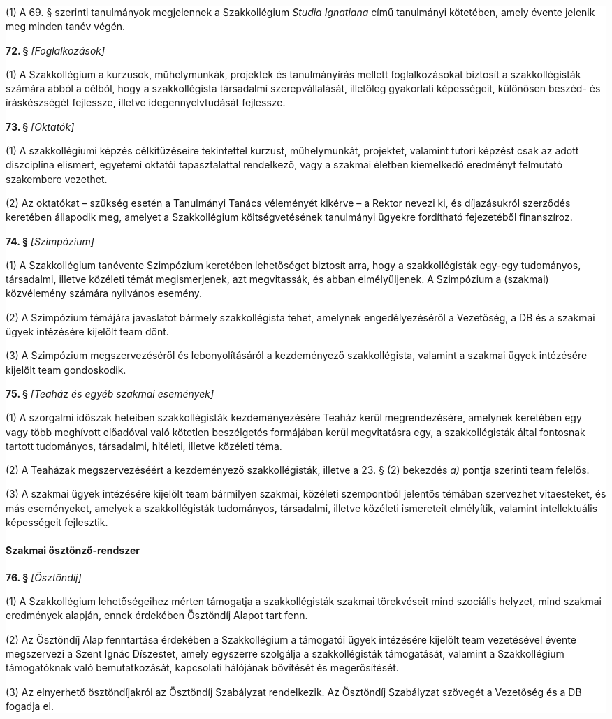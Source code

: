 (1) A 69. § szerinti tanulmányok megjelennek a Szakkollégium _Studia Ignatiana_ című tanulmányi kötetében, amely évente jelenik meg minden tanév végén.

**72. §** _[Foglalkozások]_

(1) A Szakkollégium a kurzusok, műhelymunkák, projektek és tanulmányírás mellett foglalkozásokat biztosít a szakkollégisták számára abból a célból, hogy a szakkollégista társadalmi szerepvállalását, illetőleg gyakorlati képességeit, különösen beszéd- és íráskészségét fejlessze, illetve idegennyelvtudását fejlessze.

**73. §** _[Oktatók]_

(1) A szakkollégiumi képzés célkitűzéseire tekintettel kurzust, műhelymunkát, projektet, valamint tutori képzést csak az adott diszciplína elismert, egyetemi oktatói tapasztalattal rendelkező, vagy a szakmai életben kiemelkedő eredményt felmutató szakembere vezethet.

(2) Az oktatókat – szükség esetén a Tanulmányi Tanács véleményét kikérve – a Rektor nevezi ki, és díjazásukról szerződés keretében állapodik meg, amelyet a Szakkollégium költségvetésének tanulmányi ügyekre fordítható fejezetéből finanszíroz.

**74. §** _[Szimpózium]_

(1) A Szakkollégium tanévente Szimpózium keretében lehetőséget biztosít arra, hogy a szakkollégisták egy-egy tudományos, társadalmi, illetve közéleti témát megismerjenek, azt megvitassák, és abban elmélyüljenek. A Szimpózium a (szakmai) közvélemény számára nyilvános esemény.

(2) A Szimpózium témájára javaslatot bármely szakkollégista tehet, amelynek engedélyezéséről a Vezetőség, a DB és a szakmai ügyek intézésére kijelölt team dönt.

(3) A Szimpózium megszervezéséről és lebonyolításáról a kezdeményező szakkollégista, valamint a szakmai ügyek intézésére kijelölt team gondoskodik.

**75. §** _[Teaház és egyéb szakmai események]_

(1) A szorgalmi időszak heteiben szakkollégisták kezdeményezésére Teaház kerül megrendezésére, amelynek keretében egy vagy több meghívott előadóval való kötetlen beszélgetés formájában kerül megvitatásra egy, a szakkollégisták által fontosnak tartott tudományos, társadalmi, hitéleti, illetve közéleti téma.

(2) A Teaházak megszervezéséért a kezdeményező szakkollégisták, illetve a 23. § (2) bekezdés _a)_ pontja szerinti team felelős.

(3) A szakmai ügyek intézésére kijelölt team bármilyen szakmai, közéleti szempontból jelentős témában szervezhet vitaesteket, és más eseményeket, amelyek a szakkollégisták tudományos, társadalmi, illetve közéleti ismereteit elmélyítik, valamint intellektuális képességeit fejlesztik.

#### **Szakmai ösztönző-rendszer**

**76. §** _[Ösztöndíj]_

(1) A Szakkollégium lehetőségeihez mérten támogatja a szakkollégisták szakmai törekvéseit mind szociális helyzet, mind szakmai eredmények alapján, ennek érdekében Ösztöndíj Alapot tart fenn.

(2) Az Ösztöndíj Alap fenntartása érdekében a Szakkollégium a támogatói ügyek intézésére kijelölt team vezetésével évente megszervezi a Szent Ignác Díszestet, amely egyszerre szolgálja a szakkollégisták támogatását, valamint a Szakkollégium támogatóknak való bemutatkozását, kapcsolati hálójának bővítését és megerősítését.

(3) Az elnyerhető ösztöndíjakról az Ösztöndíj Szabályzat rendelkezik. Az Ösztöndíj Szabályzat szövegét a Vezetőség és a DB fogadja el.
